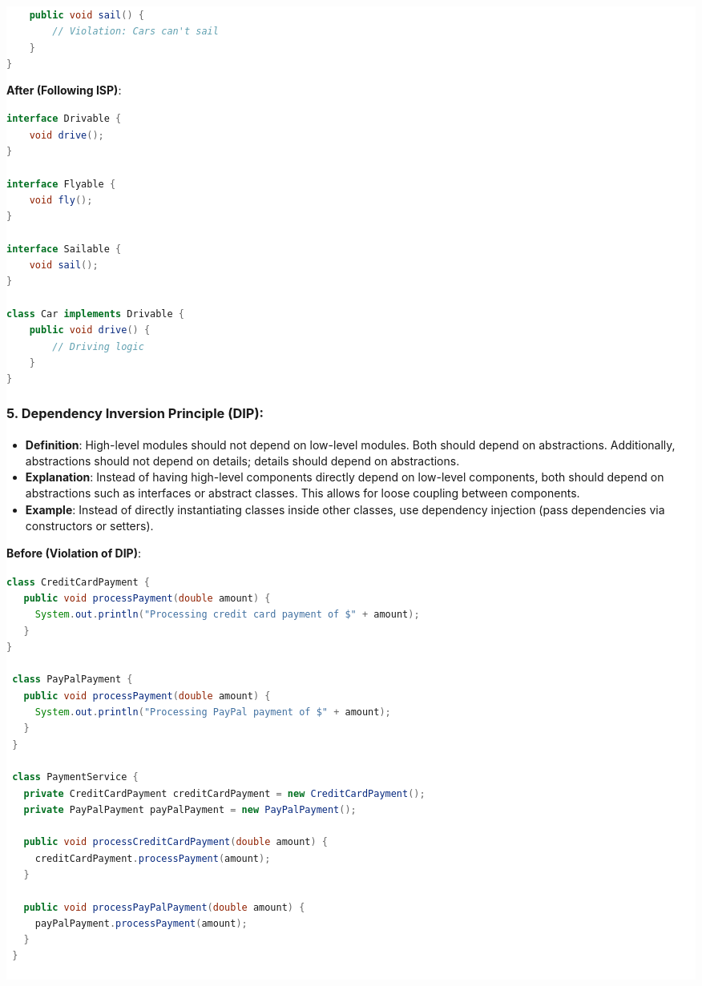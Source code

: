    ```java
       public void sail() {
           // Violation: Cars can't sail
       }
   }
   ```

**After (Following ISP)**:
   ```java
   interface Drivable {
       void drive();
   }

   interface Flyable {
       void fly();
   }

   interface Sailable {
       void sail();
   }

   class Car implements Drivable {
       public void drive() {
           // Driving logic
       }
   }
   ```

### 5. **Dependency Inversion Principle (DIP)**:
- **Definition**: High-level modules should not depend on low-level modules. Both should depend on abstractions. Additionally, abstractions should not depend on details; details should depend on abstractions.
- **Explanation**: Instead of having high-level components directly depend on low-level components, both should depend on abstractions such as interfaces or abstract classes. This allows for loose coupling between components.
- **Example**: Instead of directly instantiating classes inside other classes, use dependency injection (pass dependencies via constructors or setters).

**Before (Violation of DIP)**:
   ```java
   class CreditCardPayment {
      public void processPayment(double amount) {
        System.out.println("Processing credit card payment of $" + amount);
      }
}

    class PayPalPayment {
      public void processPayment(double amount) {
        System.out.println("Processing PayPal payment of $" + amount);
      }
    }
    
    class PaymentService {
      private CreditCardPayment creditCardPayment = new CreditCardPayment();
      private PayPalPayment payPalPayment = new PayPalPayment();
    
      public void processCreditCardPayment(double amount) {
        creditCardPayment.processPayment(amount);
      }
    
      public void processPayPalPayment(double amount) {
        payPalPayment.processPayment(amount);
      }
    }
    
   ```